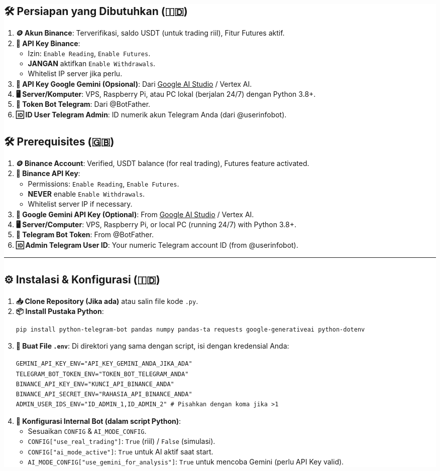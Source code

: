 
## <a id="persiapan-yang-dibutuhkan-id"></a>🛠️ Persiapan yang Dibutuhkan (🇮🇩)

1.  **🪙 Akun Binance**: Terverifikasi, saldo USDT (untuk trading riil), Fitur Futures aktif.
2.  **🔑 API Key Binance**:
    *   Izin: `Enable Reading`, `Enable Futures`.
    *   **JANGAN** aktifkan `Enable Withdrawals`.
    *   Whitelist IP server jika perlu.
3.  **🧠 API Key Google Gemini (Opsional)**: Dari [Google AI Studio](https://aistudio.google.com/) / Vertex AI.
4.  **🖥️ Server/Komputer**: VPS, Raspberry Pi, atau PC lokal (berjalan 24/7) dengan Python 3.8+.
5.  **🤖 Token Bot Telegram**: Dari @BotFather.
6.  **🆔 ID User Telegram Admin**: ID numerik akun Telegram Anda (dari @userinfobot).

## <a id="prerequisites-en"></a>🛠️ Prerequisites (🇬🇧)

1.  **🪙 Binance Account**: Verified, USDT balance (for real trading), Futures feature activated.
2.  **🔑 Binance API Key**:
    *   Permissions: `Enable Reading`, `Enable Futures`.
    *   **NEVER** enable `Enable Withdrawals`.
    *   Whitelist server IP if necessary.
3.  **🧠 Google Gemini API Key (Optional)**: From [Google AI Studio](https://aistudio.google.com/) / Vertex AI.
4.  **🖥️ Server/Computer**: VPS, Raspberry Pi, or local PC (running 24/7) with Python 3.8+.
5.  **🤖 Telegram Bot Token**: From @BotFather.
6.  **🆔 Admin Telegram User ID**: Your numeric Telegram account ID (from @userinfobot).

---

## <a id="instalasi--konfigurasi-id"></a>⚙️ Instalasi & Konfigurasi (🇮🇩)

1.  **📥 Clone Repository (Jika ada)** atau salin file kode `.py`.
2.  **📦 Install Pustaka Python**:
    ```bash
    pip install python-telegram-bot pandas numpy pandas-ta requests google-generativeai python-dotenv
    ```
3.  **📄 Buat File `.env`**: Di direktori yang sama dengan script, isi dengan kredensial Anda:
    ```env
    GEMINI_API_KEY_ENV="API_KEY_GEMINI_ANDA_JIKA_ADA"
    TELEGRAM_BOT_TOKEN_ENV="TOKEN_BOT_TELEGRAM_ANDA"
    BINANCE_API_KEY_ENV="KUNCI_API_BINANCE_ANDA"
    BINANCE_API_SECRET_ENV="RAHASIA_API_BINANCE_ANDA"
    ADMIN_USER_IDS_ENV="ID_ADMIN_1,ID_ADMIN_2" # Pisahkan dengan koma jika >1
    ```
4.  **🔧 Konfigurasi Internal Bot (dalam script Python)**:
    *   Sesuaikan `CONFIG` & `AI_MODE_CONFIG`.
    *   `CONFIG["use_real_trading"]`: `True` (riil) / `False` (simulasi).
    *   `CONFIG["ai_mode_active"]`: `True` untuk AI aktif saat start.
    *   `AI_MODE_CONFIG["use_gemini_for_analysis"]`: `True` untuk mencoba Gemini (perlu API Key valid).

